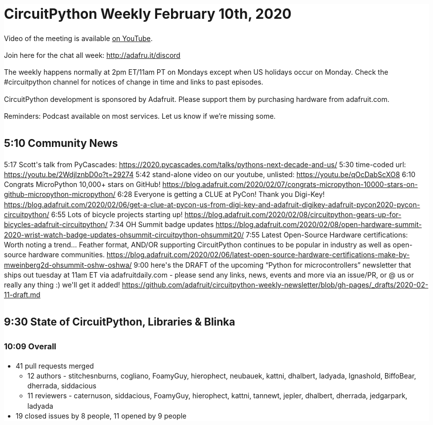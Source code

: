 # CircuitPython Weekly February 10th, 2020
Video of the meeting is available [on YouTube](https://youtu.be/UUogvZhp7tI).


Join here for the chat all week: http://adafru.it/discord



The weekly happens normally at 2pm ET/11am PT on Mondays except when US holidays occur on Monday. Check the #circuitpython channel for notices of change in time and links to past episodes.


CircuitPython development is sponsored by Adafruit. Please support them by purchasing hardware from adafruit.com.


Reminders: Podcast available on most services. Let us know if we’re missing some.
## 5:10 Community News 
5:17 Scott's talk from PyCascades:
https://2020.pycascades.com/talks/pythons-next-decade-and-us/ 
5:30 time-coded url:
https://youtu.be/2WdjlznbD0o?t=29274 
5:42 stand-alone video on our youtube, unlisted:
https://youtu.be/qOcDabScXO8 
6:10 Congrats MicroPython 10,000+ stars on GitHub!
https://blog.adafruit.com/2020/02/07/congrats-micropython-10000-stars-on-github-micropython-micropython/ 
6:28 Everyone is getting a CLUE at PyCon! Thank you Digi-Key!
https://blog.adafruit.com/2020/02/06/get-a-clue-at-pycon-us-from-digi-key-and-adafruit-digikey-adafruit-pycon2020-pycon-circuitpython/ 
6:55 Lots of bicycle projects starting up!
https://blog.adafruit.com/2020/02/08/circuitpython-gears-up-for-bicycles-adafruit-circuitpython/ 
7:34 OH Summit badge updates
https://blog.adafruit.com/2020/02/08/open-hardware-summit-2020-wrist-watch-badge-updates-ohsummit-circuitpython-ohsummit20/ 
7:55 Latest Open-Source Hardware certifications:
Worth noting a trend… Feather format, AND/OR supporting CircuitPython continues to be popular in industry as well as open-source hardware communities.
https://blog.adafruit.com/2020/02/06/latest-open-source-hardware-certifications-make-by-mweinberg2d-ohsummit-oshw-oshwa/ 
9:00 here's the DRAFT of the upcoming “Python for microcontrollers” newsletter that ships out tuesday at 11am ET via adafruitdaily.com - please send any links, news, events and more via an issue/PR, or @ us or really any thing :) we'll get it added!
https://github.com/adafruit/circuitpython-weekly-newsletter/blob/gh-pages/_drafts/2020-02-11-draft.md 
## 9:30 State of CircuitPython, Libraries & Blinka
### 10:09 Overall


* 41 pull requests merged
  * 12 authors - stitchesnburns, cogliano, FoamyGuy, hierophect, neubauek, kattni, dhalbert, ladyada, lgnashold, BiffoBear, dherrada, siddacious
  * 11 reviewers - caternuson, siddacious, FoamyGuy, hierophect, kattni, tannewt, jepler, dhalbert, dherrada, jedgarpark, ladyada
* 19 closed issues by 8 people, 11 opened by 9 people
